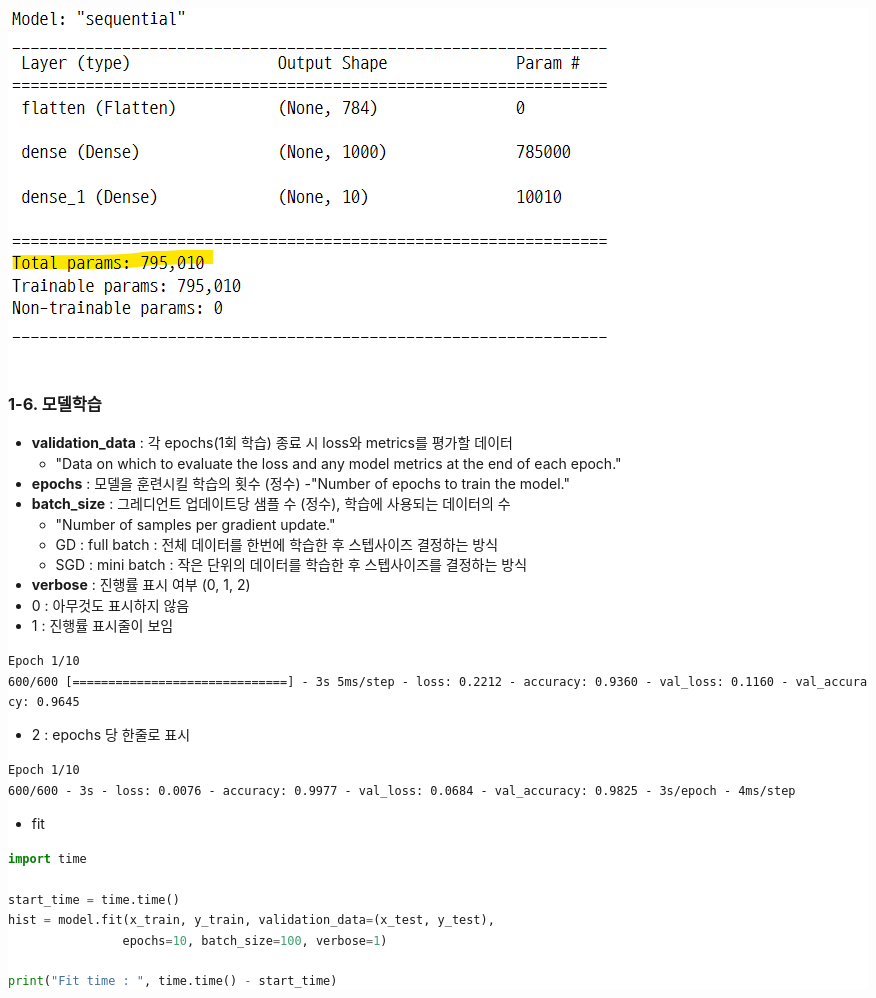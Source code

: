 ![tf_mnist_3.png](../images/tensorflow/tf_mnist_3.png)


### 1-6. 모델학습
- **validation_data** : 각 epochs(1회 학습) 종료 시 loss와 metrics를 평가할 데이터
    - "Data on which to evaluate the loss and any model metrics at the end of each epoch."
- **epochs** : 모델을 훈련시킬 학습의 횟수 (정수)
    -"Number of epochs to train the model."
- **batch_size** : 그레디언트 업데이트당 샘플 수 (정수), 학습에 사용되는 데이터의 수
    - "Number of samples per gradient update."
    - GD : full batch : 전체 데이터를 한번에 학습한 후 스텝사이즈 결정하는 방식
    - SGD : mini batch : 작은 단위의 데이터를 학습한 후 스텝사이즈를 결정하는 방식
- **verbose** : 진행률 표시 여부 (0, 1, 2)
- 0 : 아무것도 표시하지 않음
- 1 : 진행률 표시줄이 보임 

```
Epoch 1/10
600/600 [==============================] - 3s 5ms/step - loss: 0.2212 - accuracy: 0.9360 - val_loss: 0.1160 - val_accuracy: 0.9645
```
- 2 : epochs 당 한줄로 표시 
```
Epoch 1/10
600/600 - 3s - loss: 0.0076 - accuracy: 0.9977 - val_loss: 0.0684 - val_accuracy: 0.9825 - 3s/epoch - 4ms/step
```

- fit
```python
import time

start_time = time.time()
hist = model.fit(x_train, y_train, validation_data=(x_test, y_test),
                epochs=10, batch_size=100, verbose=1)

print("Fit time : ", time.time() - start_time)
```
